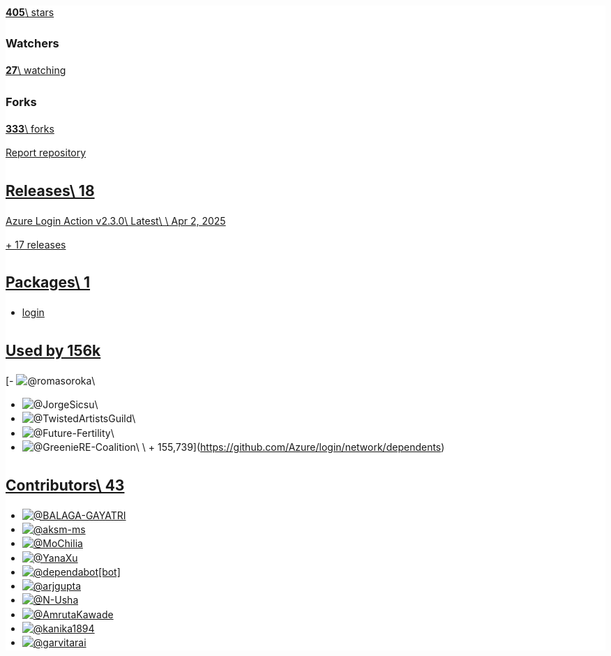 [**405**\\
stars](https://github.com/Azure/login/stargazers)

### Watchers

[**27**\\
watching](https://github.com/Azure/login/watchers)

### Forks

[**333**\\
forks](https://github.com/Azure/login/forks)

[Report repository](https://github.com/contact/report-content?content_url=https%3A%2F%2Fgithub.com%2FAzure%2Flogin&report=Azure+%28user%29)

## [Releases\  18](https://github.com/Azure/login/releases)

[Azure Login Action v2.3.0\\
Latest\\
\\
Apr 2, 2025](https://github.com/Azure/login/releases/tag/v2.3.0)

[\+ 17 releases](https://github.com/Azure/login/releases)

## [Packages\  1](https://github.com/orgs/Azure/packages?repo_name=login)

- [login](https://github.com/orgs/Azure/packages/container/package/login)

## [Used by 156k](https://github.com/Azure/login/network/dependents)

[- ![@romasoroka](https://avatars.githubusercontent.com/u/153831350?s=64&v=4)\\
- ![@JorgeSicsu](https://avatars.githubusercontent.com/u/85537060?s=64&v=4)\\
- ![@TwistedArtistsGuild](https://avatars.githubusercontent.com/u/219563398?s=64&v=4)\\
- ![@Future-Fertility](https://avatars.githubusercontent.com/u/123581378?s=64&v=4)\\
- ![@GreenieRE-Coalition](https://avatars.githubusercontent.com/u/217798781?s=64&v=4)\\
\\
\+ 155,739](https://github.com/Azure/login/network/dependents)

## [Contributors\  43](https://github.com/Azure/login/graphs/contributors)

- [![@BALAGA-GAYATRI](https://avatars.githubusercontent.com/u/26038662?s=64&v=4)](https://github.com/BALAGA-GAYATRI)
- [![@aksm-ms](https://avatars.githubusercontent.com/u/58936966?s=64&v=4)](https://github.com/aksm-ms)
- [![@MoChilia](https://avatars.githubusercontent.com/u/72982571?s=64&v=4)](https://github.com/MoChilia)
- [![@YanaXu](https://avatars.githubusercontent.com/u/12843157?s=64&v=4)](https://github.com/YanaXu)
- [![@dependabot[bot]](https://avatars.githubusercontent.com/in/29110?s=64&v=4)](https://github.com/apps/dependabot)
- [![@arjgupta](https://avatars.githubusercontent.com/u/20121532?s=64&v=4)](https://github.com/arjgupta)
- [![@N-Usha](https://avatars.githubusercontent.com/u/25389593?s=64&v=4)](https://github.com/N-Usha)
- [![@AmrutaKawade](https://avatars.githubusercontent.com/u/65217380?s=64&v=4)](https://github.com/AmrutaKawade)
- [![@kanika1894](https://avatars.githubusercontent.com/u/58769601?s=64&v=4)](https://github.com/kanika1894)
- [![@garvitarai](https://avatars.githubusercontent.com/u/56849451?s=64&v=4)](https://github.com/garvitarai)